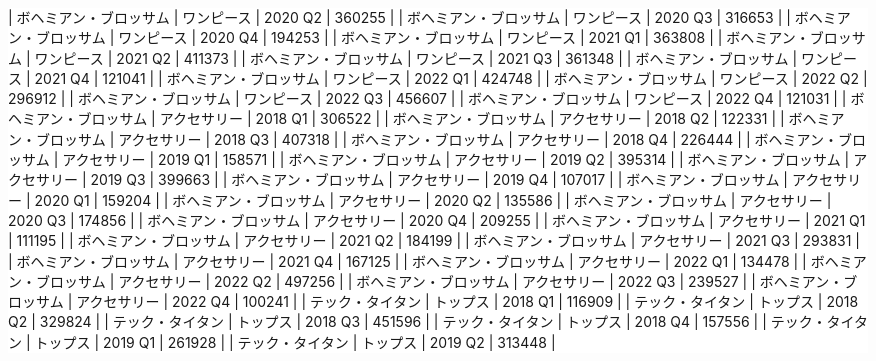 | ボヘミアン・ブロッサム   | ワンピース   | 2020 Q2 | 360255 |
| ボヘミアン・ブロッサム   | ワンピース   | 2020 Q3 | 316653 |
| ボヘミアン・ブロッサム   | ワンピース   | 2020 Q4 | 194253 |
| ボヘミアン・ブロッサム   | ワンピース   | 2021 Q1 | 363808 |
| ボヘミアン・ブロッサム   | ワンピース   | 2021 Q2 | 411373 |
| ボヘミアン・ブロッサム   | ワンピース   | 2021 Q3 | 361348 |
| ボヘミアン・ブロッサム   | ワンピース   | 2021 Q4 | 121041 |
| ボヘミアン・ブロッサム   | ワンピース   | 2022 Q1 | 424748 |
| ボヘミアン・ブロッサム   | ワンピース   | 2022 Q2 | 296912 |
| ボヘミアン・ブロッサム   | ワンピース   | 2022 Q3 | 456607 |
| ボヘミアン・ブロッサム   | ワンピース   | 2022 Q4 | 121031 |
| ボヘミアン・ブロッサム   | アクセサリー | 2018 Q1 | 306522 |
| ボヘミアン・ブロッサム   | アクセサリー | 2018 Q2 | 122331 |
| ボヘミアン・ブロッサム   | アクセサリー | 2018 Q3 | 407318 |
| ボヘミアン・ブロッサム   | アクセサリー | 2018 Q4 | 226444 |
| ボヘミアン・ブロッサム   | アクセサリー | 2019 Q1 | 158571 |
| ボヘミアン・ブロッサム   | アクセサリー | 2019 Q2 | 395314 |
| ボヘミアン・ブロッサム   | アクセサリー | 2019 Q3 | 399663 |
| ボヘミアン・ブロッサム   | アクセサリー | 2019 Q4 | 107017 |
| ボヘミアン・ブロッサム   | アクセサリー | 2020 Q1 | 159204 |
| ボヘミアン・ブロッサム   | アクセサリー | 2020 Q2 | 135586 |
| ボヘミアン・ブロッサム   | アクセサリー | 2020 Q3 | 174856 |
| ボヘミアン・ブロッサム   | アクセサリー | 2020 Q4 | 209255 |
| ボヘミアン・ブロッサム   | アクセサリー | 2021 Q1 | 111195 |
| ボヘミアン・ブロッサム   | アクセサリー | 2021 Q2 | 184199 |
| ボヘミアン・ブロッサム   | アクセサリー | 2021 Q3 | 293831 |
| ボヘミアン・ブロッサム   | アクセサリー | 2021 Q4 | 167125 |
| ボヘミアン・ブロッサム   | アクセサリー | 2022 Q1 | 134478 |
| ボヘミアン・ブロッサム   | アクセサリー | 2022 Q2 | 497256 |
| ボヘミアン・ブロッサム   | アクセサリー | 2022 Q3 | 239527 |
| ボヘミアン・ブロッサム   | アクセサリー | 2022 Q4 | 100241 |
| テック・タイタン         | トップス     | 2018 Q1 | 116909 |
| テック・タイタン         | トップス     | 2018 Q2 | 329824 |
| テック・タイタン         | トップス     | 2018 Q3 | 451596 |
| テック・タイタン         | トップス     | 2018 Q4 | 157556 |
| テック・タイタン         | トップス     | 2019 Q1 | 261928 |
| テック・タイタン         | トップス     | 2019 Q2 | 313448 |